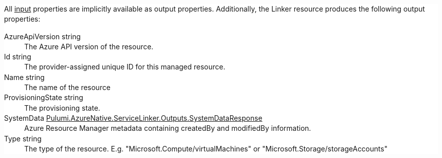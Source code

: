 All [input](#inputs) properties are implicitly available as output properties. Additionally, the Linker resource produces the following output properties:



<div>
<pulumi-choosable type="language" values="csharp">
<dl class="resources-properties"><dt class="property-"
            title="">
        <span id="azureapiversion_csharp">
<a data-swiftype-name="resource-property" data-swiftype-type="text" href="#azureapiversion_csharp" style="color: inherit; text-decoration: inherit;">Azure<wbr>Api<wbr>Version</a>
</span>
        <span class="property-indicator"></span>
        <span class="property-type">string</span>
    </dt>
    <dd>The Azure API version of the resource.</dd><dt class="property-"
            title="">
        <span id="id_csharp">
<a data-swiftype-name="resource-property" data-swiftype-type="text" href="#id_csharp" style="color: inherit; text-decoration: inherit;">Id</a>
</span>
        <span class="property-indicator"></span>
        <span class="property-type">string</span>
    </dt>
    <dd>The provider-assigned unique ID for this managed resource.</dd><dt class="property-"
            title="">
        <span id="name_csharp">
<a data-swiftype-name="resource-property" data-swiftype-type="text" href="#name_csharp" style="color: inherit; text-decoration: inherit;">Name</a>
</span>
        <span class="property-indicator"></span>
        <span class="property-type">string</span>
    </dt>
    <dd>The name of the resource</dd><dt class="property-"
            title="">
        <span id="provisioningstate_csharp">
<a data-swiftype-name="resource-property" data-swiftype-type="text" href="#provisioningstate_csharp" style="color: inherit; text-decoration: inherit;">Provisioning<wbr>State</a>
</span>
        <span class="property-indicator"></span>
        <span class="property-type">string</span>
    </dt>
    <dd>The provisioning state.</dd><dt class="property-"
            title="">
        <span id="systemdata_csharp">
<a data-swiftype-name="resource-property" data-swiftype-type="text" href="#systemdata_csharp" style="color: inherit; text-decoration: inherit;">System<wbr>Data</a>
</span>
        <span class="property-indicator"></span>
        <span class="property-type"><a href="#systemdataresponse">Pulumi.<wbr>Azure<wbr>Native.<wbr>Service<wbr>Linker.<wbr>Outputs.<wbr>System<wbr>Data<wbr>Response</a></span>
    </dt>
    <dd>Azure Resource Manager metadata containing createdBy and modifiedBy information.</dd><dt class="property-"
            title="">
        <span id="type_csharp">
<a data-swiftype-name="resource-property" data-swiftype-type="text" href="#type_csharp" style="color: inherit; text-decoration: inherit;">Type</a>
</span>
        <span class="property-indicator"></span>
        <span class="property-type">string</span>
    </dt>
    <dd>The type of the resource. E.g. &quot;Microsoft.Compute/virtualMachines&quot; or &quot;Microsoft.Storage/storageAccounts&quot;</dd></dl>